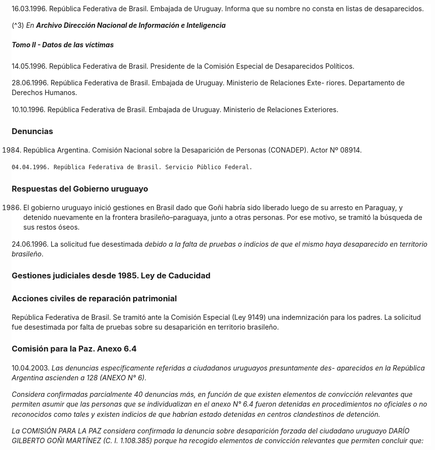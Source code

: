 16.03.1996. República Federativa de Brasil. Embajada de Uruguay. Informa que su nombre no
consta en listas de desaparecidos.

(^3) _En_ **_Archivo Dirección Nacional de Información e Inteligencia_**


##### Tomo II - Datos de las víctimas

14.05.1996. República Federativa de Brasil. Presidente de la Comisión Especial de Desaparecidos
Políticos.

28.06.1996. República Federativa de Brasil. Embajada de Uruguay. Ministerio de Relaciones Exte-
riores. Departamento de Derechos Humanos.

10.10.1996. República Federativa de Brasil. Embajada de Uruguay. Ministerio de Relaciones
Exteriores.

### Denuncias

1984. República Argentina. Comisión Nacional sobre la Desaparición de Personas (CONADEP).
Actor Nº 08914.

```
04.04.1996. República Federativa de Brasil. Servicio Público Federal.
```
### Respuestas del Gobierno uruguayo

1986. El gobierno uruguayo inició gestiones en Brasil dado que Goñi habría sido liberado luego de
su arresto en Paraguay, y detenido nuevamente en la frontera brasileño–paraguaya, junto a otras
personas. Por ese motivo, se tramitó la búsqueda de sus restos óseos.

24.06.1996. La solicitud fue desestimada _debido a la falta de pruebas o indicios de que el mismo
haya desaparecido en territorio brasileño_.

### Gestiones judiciales desde 1985. Ley de Caducidad

### Acciones civiles de reparación patrimonial

República Federativa de Brasil. Se tramitó ante la Comisión Especial (Ley 9149) una indemnización
para los padres. La solicitud fue desestimada por falta de pruebas sobre su desaparición en territorio
brasileño.

### Comisión para la Paz. Anexo 6.4

10.04.2003. _Las denuncias específicamente referidas a ciudadanos uruguayos presuntamente des-
aparecidos en la República Argentina ascienden a 128 (ANEXO N° 6)._

_Considera confirmadas parcialmente 40 denuncias más, en función de que existen elementos de
convicción relevantes que permiten asumir que las personas que se individualizan en el anexo N° 6.4
fueron detenidas en procedimientos no oficiales o no reconocidos como tales y existen indicios de que
habrían estado detenidas en centros clandestinos de detención._

_La COMISIÓN PARA LA PAZ considera confirmada la denuncia sobre desaparición forzada del
ciudadano uruguayo DARÍO GILBERTO GOÑI MARTÍNEZ (C. I. 1.108.385) porque ha recogido
elementos de convicción relevantes que permiten concluir que:_
